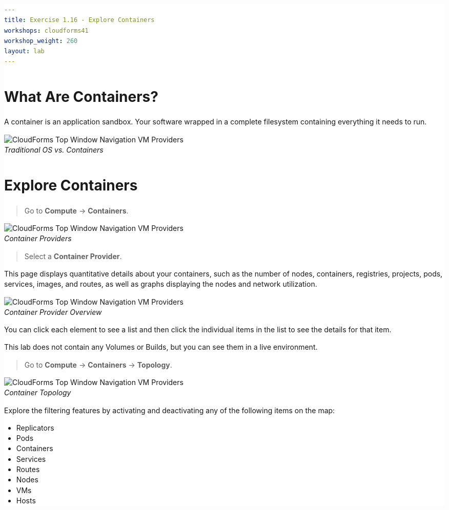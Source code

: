 ```yaml
---
title: Exercise 1.16 - Explore Containers
workshops: cloudforms41
workshop_weight: 260
layout: lab
---
```


# What Are Containers?

A container is an application sandbox. Your software wrapped in a complete filesystem containing everything it needs to run.

<img title="CloudForms Top Window Navigation VM Providers" src="../images/traditional-os-vs-container.png" /><br/>
*Traditional OS vs. Containers*


# Explore Containers

> Go to **Compute** → **Containers**.

<img title="CloudForms Top Window Navigation VM Providers" src="../images/cfme-nav-compute-containers.png" width="1000"/><br/>
*Container Providers*

> Select a **Container Provider**.

This page displays quantitative details about your containers, such as the number of nodes, containers, registries, projects, pods, services, images, and routes, as well as graphs displaying the nodes and network utilization.

<img title="CloudForms Top Window Navigation VM Providers" src="../images/cfme-nav-compute-containers-provider-overview.png" width="1000"/><br/>
*Container Provider Overview*

You can click each element to see a list and then click the individual items in the list to see the details for that item.

This lab does not contain any Volumes or Builds, but you can see them in a live environment.

> Go to **Compute** → **Containers** → **Topology**.

<img title="CloudForms Top Window Navigation VM Providers" src="../images/cfme-nav-compute-containers-topology.png" width="1000"/><br/>
*Container Topology*

Explore the filtering features by activating and deactivating any of the following items on the map:

*   Replicators
*   Pods
*   Containers
*   Services
*   Routes
*   Nodes
*   VMs
*   Hosts
